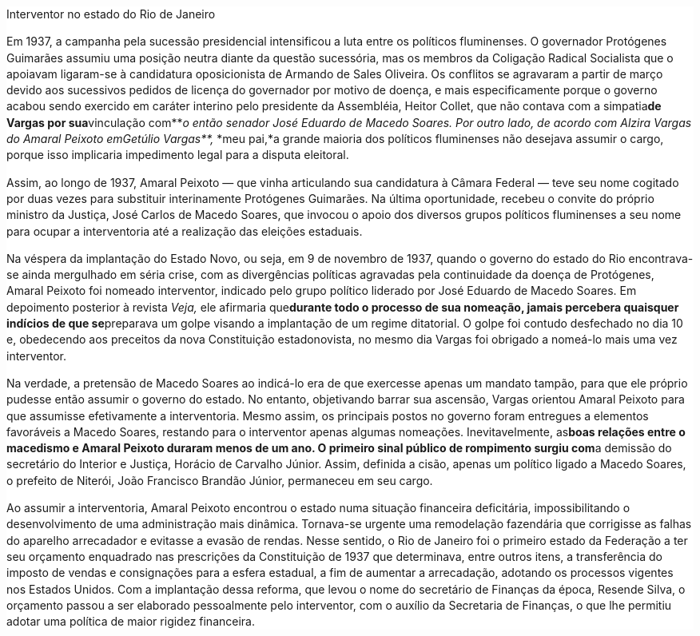 Interventor no estado do Rio de Janeiro

Em 1937, a campanha pela sucessão presidencial intensificou a luta entre
os políticos fluminenses. O governador Protógenes Guimarães assumiu uma
posição neutra diante da questão sucessória, mas os membros da Coligação
Radical Socialista que o apoiavam ligaram-se à candidatura oposicionista
de Armando de Sales Oliveira. Os conflitos se agravaram a partir de
março devido aos sucessivos pedidos de licença do governador por motivo
de doença, e mais especificamente porque o governo acabou sendo exercido
em caráter interino pelo presidente da Assembléia, Heitor Collet, que
não contava com a simpatia****de Vargas por sua****vinculação com****o
então senador José Eduardo de Macedo Soares. Por outro lado, de acordo
com Alzira Vargas do Amaral Peixoto em*Getúlio Vargas**,* *meu pai,*a
grande maioria dos políticos fluminenses não desejava assumir o cargo,
porque isso implicaria impedimento legal para a disputa eleitoral.

Assim, ao longo de 1937, Amaral Peixoto — que vinha articulando sua
candidatura à Câmara Federal — teve seu nome cogitado por duas vezes
para substituir interinamente Protógenes Guimarães. Na última
oportunidade, recebeu o convite do próprio ministro da Justiça, José
Carlos de Macedo Soares, que invocou o apoio dos diversos grupos
políticos fluminenses a seu nome para ocupar a interventoria até a
realização das eleições estaduais.

Na véspera da implantação do Estado Novo, ou seja, em 9 de novembro de
1937, quando o governo do estado do Rio encontrava-se ainda mergulhado
em séria crise, com as divergências políticas agravadas pela
continuidade da doença de Protógenes, Amaral Peixoto foi nomeado
interventor, indicado pelo grupo político liderado por José Eduardo de
Macedo Soares. Em depoimento posterior à revista *Veja,* ele afirmaria
que****durante todo o processo de sua nomeação, jamais percebera
quaisquer indícios de que se****preparava um golpe visando a implantação
de um regime ditatorial. O golpe foi contudo desfechado no dia 10 e,
obedecendo aos preceitos da nova Constituição estadonovista, no mesmo
dia Vargas foi obrigado a nomeá-lo mais uma vez interventor.

Na verdade, a pretensão de Macedo Soares ao indicá-lo era de que
exercesse apenas um mandato tampão, para que ele próprio pudesse então
assumir o governo do estado. No entanto, objetivando barrar sua
ascensão, Vargas orientou Amaral Peixoto para que assumisse efetivamente
a interventoria. Mesmo assim, os principais postos no governo foram
entregues a elementos favoráveis a Macedo Soares, restando para o
interventor apenas algumas nomeações. Inevitavelmente, as****boas
relações entre o macedismo e Amaral Peixoto duraram menos de um ano. O
primeiro sinal público de rompimento surgiu com****a demissão do
secretário do Interior e Justiça, Horácio de Carvalho Júnior. Assim,
definida a cisão, apenas um político ligado a Macedo Soares, o prefeito
de Niterói, João Francisco Brandão Júnior, permaneceu em seu cargo.

Ao assumir a interventoria, Amaral Peixoto encontrou o estado numa
situação financeira deficitária, impossibilitando o desenvolvimento de
uma administração mais dinâmica. Tornava-se urgente uma remodelação
fazendária que corrigisse as falhas do aparelho arrecadador e evitasse a
evasão de rendas. Nesse sentido, o Rio de Janeiro foi o primeiro estado
da Federação a ter seu orçamento enquadrado nas prescrições da
Constituição de 1937 que determinava, entre outros itens, a
transferência do imposto de vendas e consignações para a esfera
estadual, a fim de aumentar a arrecadação, adotando os processos
vigentes nos Estados Unidos. Com a implantação dessa reforma, que levou
o nome do secretário de Finanças da época, Resende Silva, o orçamento
passou a ser elaborado pessoalmente pelo interventor, com o auxílio da
Secretaria de Finanças, o que lhe permitiu adotar uma política de maior
rigidez financeira.
